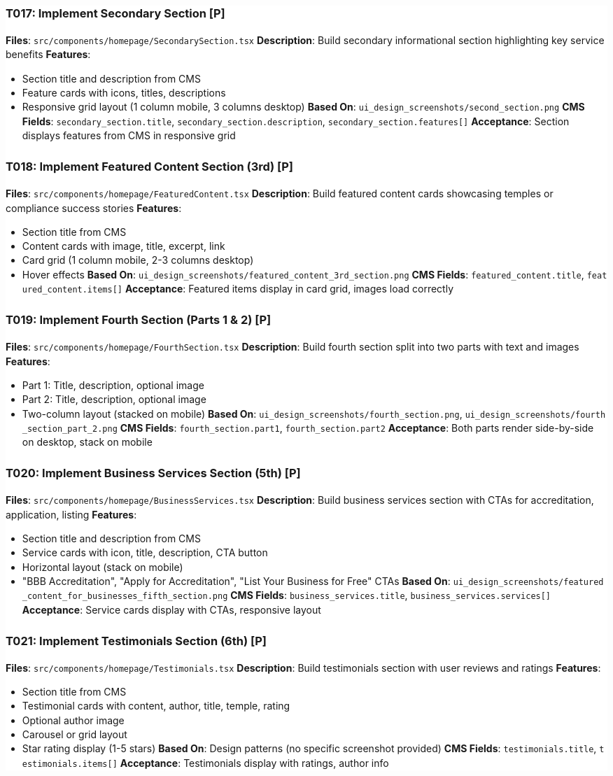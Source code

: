 ### T017: Implement Secondary Section [P]
**Files**: `src/components/homepage/SecondarySection.tsx`
**Description**: Build secondary informational section highlighting key service benefits
**Features**:
- Section title and description from CMS
- Feature cards with icons, titles, descriptions
- Responsive grid layout (1 column mobile, 3 columns desktop)
**Based On**: `ui_design_screenshots/second_section.png`
**CMS Fields**: `secondary_section.title`, `secondary_section.description`, `secondary_section.features[]`
**Acceptance**: Section displays features from CMS in responsive grid

### T018: Implement Featured Content Section (3rd) [P]
**Files**: `src/components/homepage/FeaturedContent.tsx`
**Description**: Build featured content cards showcasing temples or compliance success stories
**Features**:
- Section title from CMS
- Content cards with image, title, excerpt, link
- Card grid (1 column mobile, 2-3 columns desktop)
- Hover effects
**Based On**: `ui_design_screenshots/featured_content_3rd_section.png`
**CMS Fields**: `featured_content.title`, `featured_content.items[]`
**Acceptance**: Featured items display in card grid, images load correctly

### T019: Implement Fourth Section (Parts 1 & 2) [P]
**Files**: `src/components/homepage/FourthSection.tsx`
**Description**: Build fourth section split into two parts with text and images
**Features**:
- Part 1: Title, description, optional image
- Part 2: Title, description, optional image
- Two-column layout (stacked on mobile)
**Based On**: `ui_design_screenshots/fourth_section.png`, `ui_design_screenshots/fourth_section_part_2.png`
**CMS Fields**: `fourth_section.part1`, `fourth_section.part2`
**Acceptance**: Both parts render side-by-side on desktop, stack on mobile

### T020: Implement Business Services Section (5th) [P]
**Files**: `src/components/homepage/BusinessServices.tsx`
**Description**: Build business services section with CTAs for accreditation, application, listing
**Features**:
- Section title and description from CMS
- Service cards with icon, title, description, CTA button
- Horizontal layout (stack on mobile)
- "BBB Accreditation", "Apply for Accreditation", "List Your Business for Free" CTAs
**Based On**: `ui_design_screenshots/featured_content_for_businesses_fifth_section.png`
**CMS Fields**: `business_services.title`, `business_services.services[]`
**Acceptance**: Service cards display with CTAs, responsive layout

### T021: Implement Testimonials Section (6th) [P]
**Files**: `src/components/homepage/Testimonials.tsx`
**Description**: Build testimonials section with user reviews and ratings
**Features**:
- Section title from CMS
- Testimonial cards with content, author, title, temple, rating
- Optional author image
- Carousel or grid layout
- Star rating display (1-5 stars)
**Based On**: Design patterns (no specific screenshot provided)
**CMS Fields**: `testimonials.title`, `testimonials.items[]`
**Acceptance**: Testimonials display with ratings, author info
